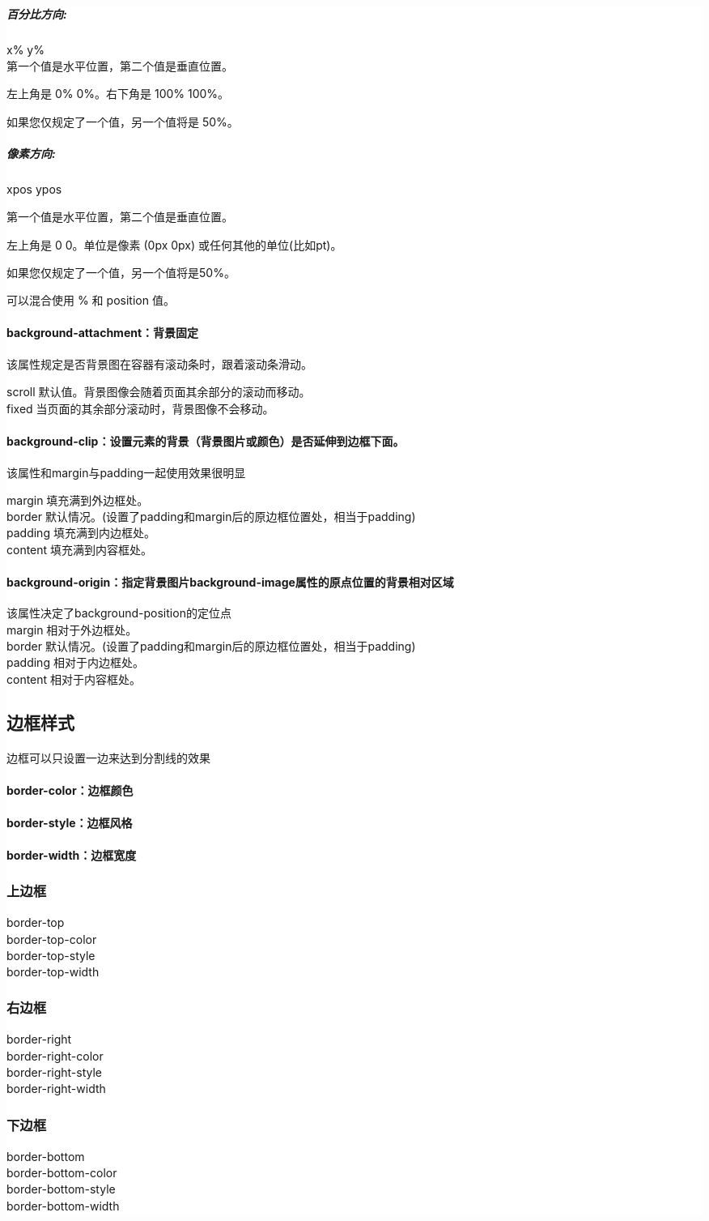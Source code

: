##### 百分比方向:
x% y%	
第一个值是水平位置，第二个值是垂直位置。

左上角是 0% 0%。右下角是 100% 100%。

如果您仅规定了一个值，另一个值将是 50%。

##### 像素方向:
xpos ypos	  

第一个值是水平位置，第二个值是垂直位置。

左上角是 0 0。单位是像素 (0px 0px) 或任何其他的单位(比如pt)。

如果您仅规定了一个值，另一个值将是50%。  

可以混合使用 % 和 position 值。

#### background-attachment：背景固定  
该属性规定是否背景图在容器有滚动条时，跟着滚动条滑动。

scroll	默认值。背景图像会随着页面其余部分的滚动而移动。  
fixed	当页面的其余部分滚动时，背景图像不会移动。

#### background-clip：设置元素的背景（背景图片或颜色）是否延伸到边框下面。  
该属性和margin与padding一起使用效果很明显

margin  填充满到外边框处。   
border  默认情况。(设置了padding和margin后的原边框位置处，相当于padding)   
padding 填充满到内边框处。  
content 填充满到内容框处。

#### background-origin：指定背景图片background-image属性的原点位置的背景相对区域
该属性决定了background-position的定位点  
margin  相对于外边框处。   
border  默认情况。(设置了padding和margin后的原边框位置处，相当于padding)   
padding 相对于内边框处。  
content 相对于内容框处。



## 边框样式

边框可以只设置一边来达到分割线的效果

#### border-color：边框颜色  
#### border-style：边框风格  
#### border-width：边框宽度
### 上边框
border-top          
border-top-color  
border-top-style  
border-top-width  
### 右边框
border-right  
border-right-color  
border-right-style  
border-right-width
### 下边框
border-bottom  
border-bottom-color  
border-bottom-style  
border-bottom-width 